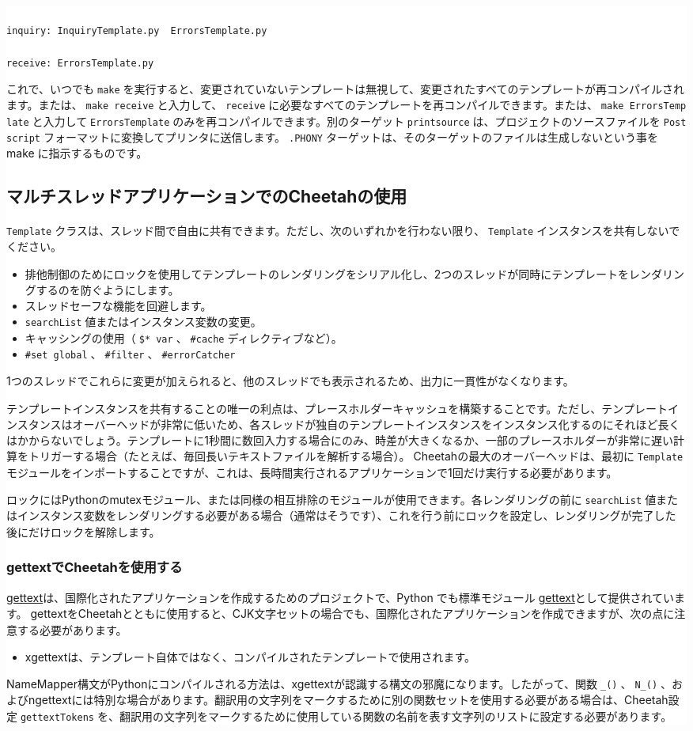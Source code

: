 ```

inquiry: InquiryTemplate.py  ErrorsTemplate.py

receive: ErrorsTemplate.py
```

これで、いつでも  `make` を実行すると、変更されていないテンプレートは無視して、変更されたすべてのテンプレートが再コンパイルされます。または、 `make receive` と入力して、 `receive` に必要なすべてのテンプレートを再コンパイルできます。または、 `make ErrorsTemplate` と入力して `ErrorsTemplate` のみを再コンパイルできます。別のターゲット `printsource` は、プロジェクトのソースファイルを `Postscript` フォーマットに変換してプリンタに送信します。  `.PHONY` ターゲットは、そのターゲットのファイルは生成しないという事を make に指示するものです。

## マルチスレッドアプリケーションでのCheetahの使用
  `Template` クラスは、スレッド間で自由に共有できます。ただし、次のいずれかを行わない限り、 `Template` インスタンスを共有しないでください。

- 排他制御のためにロックを使用してテンプレートのレンダリングをシリアル化し、2つのスレッドが同時にテンプレートをレンダリングするのを防ぐようにします。
- スレッドセーフな機能を回避します。
-   `searchList` 値またはインスタンス変数の変更。
- キャッシングの使用（  `$* var` 、 `#cache` ディレクティブなど）。
-   `#set global` 、 `#filter` 、 `#errorCatcher`

1つのスレッドでこれらに変更が加えられると、他のスレッドでも表示されるため、出力に一貫性がなくなります。

テンプレートインスタンスを共有することの唯一の利点は、プレースホルダーキャッシュを構築することです。ただし、テンプレートインスタンスはオーバーヘッドが非常に低いため、各スレッドが独自のテンプレートインスタンスをインスタンス化するのにそれほど長くはかからないでしょう。テンプレートに1秒間に数回入力する場合にのみ、時差が大きくなるか、一部のプレースホルダーが非常に遅い計算をトリガーする場合（たとえば、毎回長いテキストファイルを解析する場合）。 Cheetahの最大のオーバーヘッドは、最初に  `Template` モジュールをインポートすることですが、これは、長時間実行されるアプリケーションで1回だけ実行する必要があります。

ロックにはPythonのmutexモジュール、または同様の相互排除のモジュールが使用できます。各レンダリングの前に  `searchList` 値またはインスタンス変数をレンダリングする必要がある場合（通常はそうです）、これを行う前にロックを設定し、レンダリングが完了した後にだけロックを解除します。

### gettextでCheetahを使用する
[gettext](https://www.gnu.org/software/gettext/])は、国際化されたアプリケーションを作成するためのプロジェクトで、Python でも標準モジュール [gettext](https://docs.python.org/ja/3/library/gettext.html])として提供されています。
gettextをCheetahとともに使用すると、CJK文字セットの場合でも、国際化されたアプリケーションを作成できますが、次の点に注意する必要があります。

- xgettextは、テンプレート自体ではなく、コンパイルされたテンプレートで使用されます。

NameMapper構文がPythonにコンパイルされる方法は、xgettextが認識する構文の邪魔になります。したがって、関数  `_()` 、 `N_()` 、およびngettextには特別な場合があります。翻訳用の文字列をマークするために別の関数セットを使用する必要がある場合は、Cheetah設定  `gettextTokens` を、翻訳用の文字列をマークするために使用している関数の名前を表す文字列のリストに設定する必要があります。


